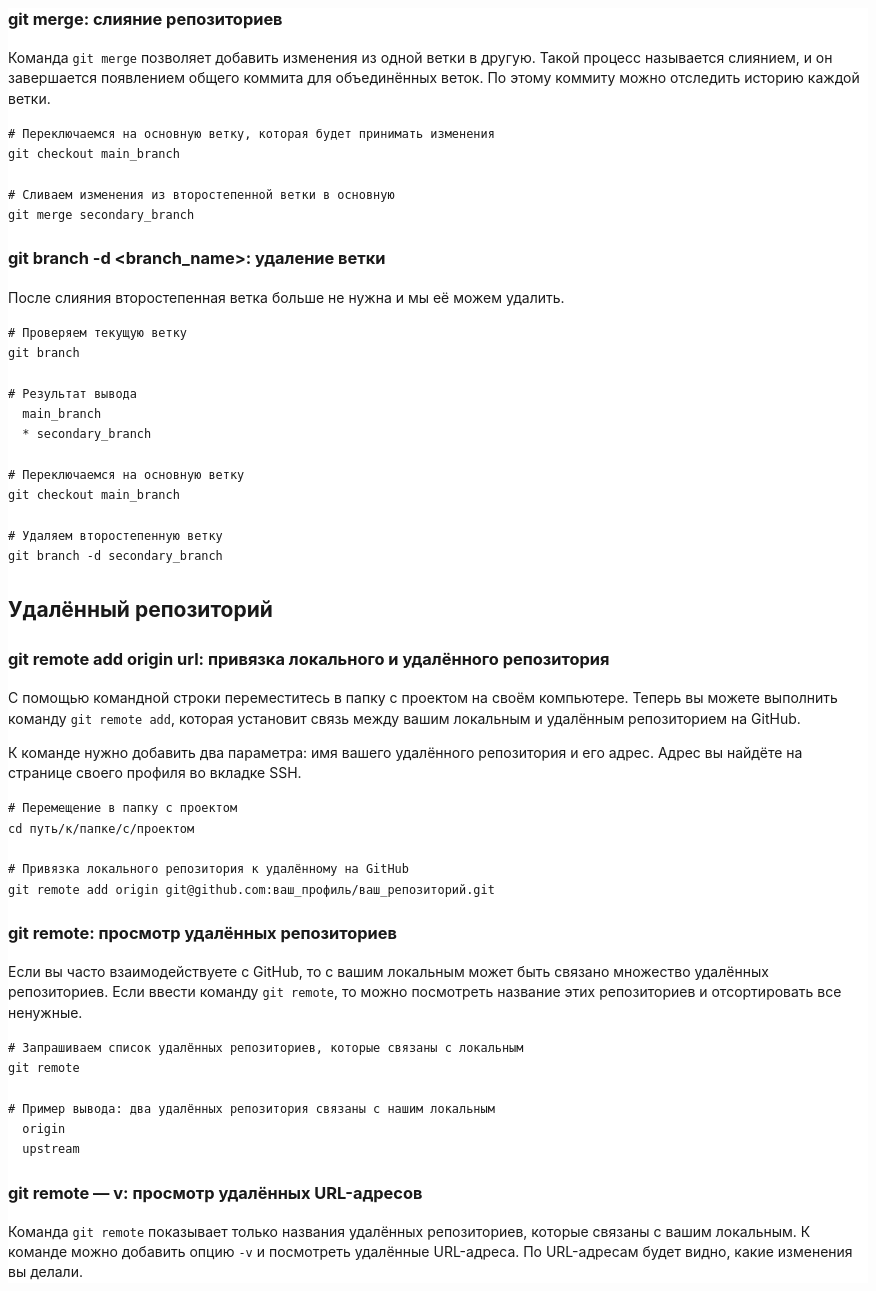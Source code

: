 ### git merge: слияние репозиториев
Команда `git merge` позволяет добавить изменения из одной ветки в другую. Такой процесс называется слиянием, и он завершается появлением общего коммита для объединённых веток. По этому коммиту можно отследить историю каждой ветки.
```shell
# Переключаемся на основную ветку, которая будет принимать изменения 
git checkout main_branch

# Сливаем изменения из второстепенной ветки в основную 
git merge secondary_branch
```
### git branch -d <branch_name>: удаление ветки

После слияния второстепенная ветка больше не нужна и мы её можем удалить.
```shell
# Проверяем текущую ветку
git branch

# Результат вывода
  main_branch
  * secondary_branch

# Переключаемся на основную ветку
git checkout main_branch

# Удаляем второстепенную ветку
git branch -d secondary_branch
```

## Удалённый репозиторий

### git remote add origin url: привязка локального и удалённого репозитория
С помощью командной строки переместитесь в папку с проектом на своём компьютере. Теперь вы можете выполнить команду `git remote add`, которая установит связь между вашим локальным и удалённым репозиторием на GitHub.

К команде нужно добавить два параметра: имя вашего удалённого репозитория и его адрес. Адрес вы найдёте на странице своего профиля во вкладке SSH.
```shell
# Перемещение в папку с проектом
cd путь/к/папке/с/проектом

# Привязка локального репозитория к удалённому на GitHub
git remote add origin git@github.com:ваш_профиль/ваш_репозиторий.git
```
### git remote: просмотр удалённых репозиториев
Если вы часто взаимодействуете с GitHub, то с вашим локальным может быть связано множество удалённых репозиториев. Если ввести команду `git remote`, то можно посмотреть название этих репозиториев и отсортировать все ненужные.
```shell
# Запрашиваем список удалённых репозиториев, которые связаны с локальным
git remote

# Пример вывода: два удалённых репозитория связаны с нашим локальным
  origin
  upstream
```
### git remote — v: просмотр удалённых URL-адресов
Команда `git remote` показывает только названия удалённых репозиториев, которые связаны с вашим локальным. К команде можно добавить опцию `-v` и посмотреть удалённые URL-адреса. По URL-адресам будет видно, какие изменения вы делали.
```shell
```